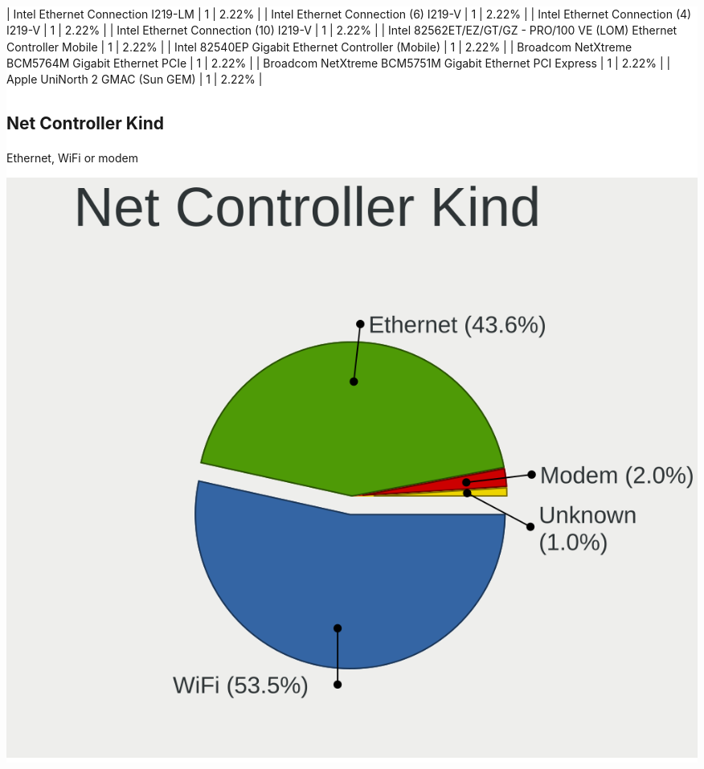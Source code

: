| Intel Ethernet Connection I219-LM                                    | 1         | 2.22%   |
| Intel Ethernet Connection (6) I219-V                                 | 1         | 2.22%   |
| Intel Ethernet Connection (4) I219-V                                 | 1         | 2.22%   |
| Intel Ethernet Connection (10) I219-V                                | 1         | 2.22%   |
| Intel 82562ET/EZ/GT/GZ - PRO/100 VE (LOM) Ethernet Controller Mobile | 1         | 2.22%   |
| Intel 82540EP Gigabit Ethernet Controller (Mobile)                   | 1         | 2.22%   |
| Broadcom NetXtreme BCM5764M Gigabit Ethernet PCIe                    | 1         | 2.22%   |
| Broadcom NetXtreme BCM5751M Gigabit Ethernet PCI Express             | 1         | 2.22%   |
| Apple UniNorth 2 GMAC (Sun GEM)                                      | 1         | 2.22%   |

Net Controller Kind
-------------------

Ethernet, WiFi or modem

![Net Controller Kind](./images/pie_chart_bsd/net_kind.svg)
